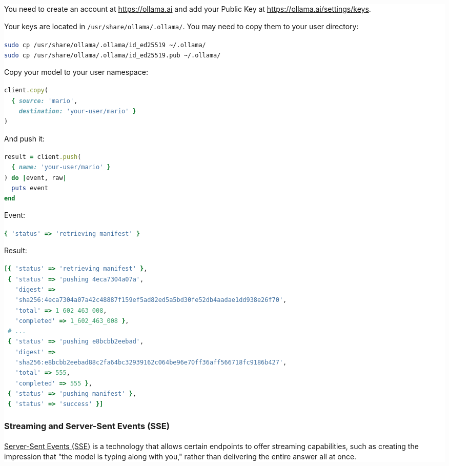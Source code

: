 
You need to create an account at https://ollama.ai and add your Public Key at https://ollama.ai/settings/keys.

Your keys are located in `/usr/share/ollama/.ollama/`. You may need to copy them to your user directory:

```sh
sudo cp /usr/share/ollama/.ollama/id_ed25519 ~/.ollama/
sudo cp /usr/share/ollama/.ollama/id_ed25519.pub ~/.ollama/
```

Copy your model to your user namespace:

```ruby
client.copy(
  { source: 'mario',
    destination: 'your-user/mario' }
)
```

And push it:

```ruby
result = client.push(
  { name: 'your-user/mario' }
) do |event, raw|
  puts event
end
```

Event:
```ruby
{ 'status' => 'retrieving manifest' }
```

Result:
```ruby
[{ 'status' => 'retrieving manifest' },
 { 'status' => 'pushing 4eca7304a07a',
   'digest' =>
   'sha256:4eca7304a07a42c48887f159ef5ad82ed5a5bd30fe52db4aadae1dd938e26f70',
   'total' => 1_602_463_008,
   'completed' => 1_602_463_008 },
 # ...
 { 'status' => 'pushing e8bcbb2eebad',
   'digest' =>
   'sha256:e8bcbb2eebad88c2fa64bc32939162c064be96e70ff36aff566718fc9186b427',
   'total' => 555,
   'completed' => 555 },
 { 'status' => 'pushing manifest' },
 { 'status' => 'success' }]
```

### Streaming and Server-Sent Events (SSE)

[Server-Sent Events (SSE)](https://en.wikipedia.org/wiki/Server-sent_events) is a technology that allows certain endpoints to offer streaming capabilities, such as creating the impression that "the model is typing along with you," rather than delivering the entire answer all at once.
